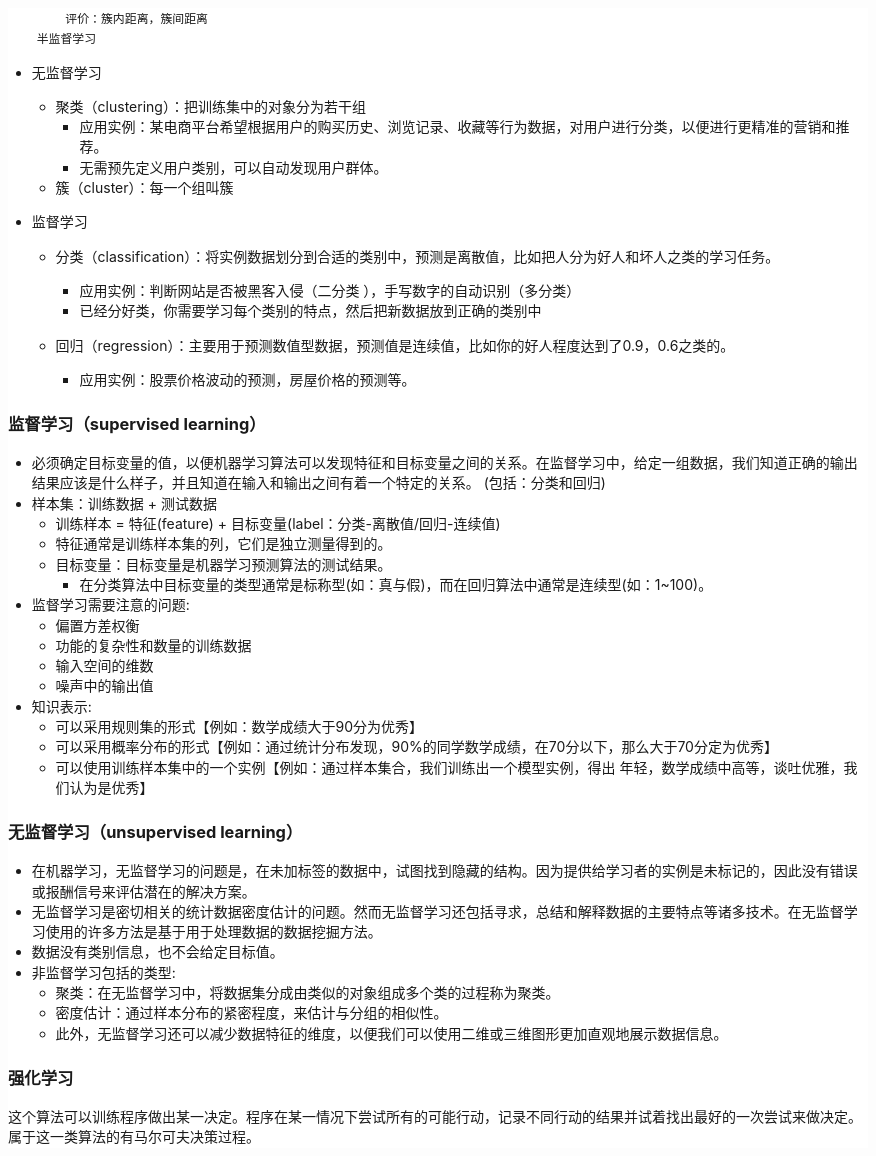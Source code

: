 ```mermaid
        评价：簇内距离，簇间距离
    半监督学习

```

* 无监督学习

  * 聚类（clustering）：把训练集中的对象分为若干组
    * 应用实例：某电商平台希望根据用户的购买历史、浏览记录、收藏等行为数据，对用户进行分类，以便进行更精准的营销和推荐。
    * 无需预先定义用户类别，可以自动发现用户群体。
  * 簇（cluster）：每一个组叫簇

* 监督学习

  - 分类（classification）：将实例数据划分到合适的类别中，预测是离散值，比如把人分为好人和坏人之类的学习任务。
    - 应用实例：判断网站是否被黑客入侵（二分类 ），手写数字的自动识别（多分类）
    - 已经分好类，你需要学习每个类别的特点，然后把新数据放到正确的类别中

  - 回归（regression）：主要用于预测数值型数据，预测值是连续值，比如你的好人程度达到了0.9，0.6之类的。
    - 应用实例：股票价格波动的预测，房屋价格的预测等。


### 监督学习（supervised learning）

- 必须确定目标变量的值，以便机器学习算法可以发现特征和目标变量之间的关系。在监督学习中，给定一组数据，我们知道正确的输出结果应该是什么样子，并且知道在输入和输出之间有着一个特定的关系。 (包括：分类和回归)
- 样本集：训练数据 + 测试数据
  - 训练样本 = 特征(feature) + 目标变量(label：分类-离散值/回归-连续值)
  - 特征通常是训练样本集的列，它们是独立测量得到的。
  - 目标变量：目标变量是机器学习预测算法的测试结果。
    - 在分类算法中目标变量的类型通常是标称型(如：真与假)，而在回归算法中通常是连续型(如：1~100)。
- 监督学习需要注意的问题:
  - 偏置方差权衡
  - 功能的复杂性和数量的训练数据
  - 输入空间的维数
  - 噪声中的输出值
- 知识表示:
  - 可以采用规则集的形式【例如：数学成绩大于90分为优秀】
  - 可以采用概率分布的形式【例如：通过统计分布发现，90%的同学数学成绩，在70分以下，那么大于70分定为优秀】
  - 可以使用训练样本集中的一个实例【例如：通过样本集合，我们训练出一个模型实例，得出 年轻，数学成绩中高等，谈吐优雅，我们认为是优秀】

### 无监督学习（unsupervised learning）

- 在机器学习，无监督学习的问题是，在未加标签的数据中，试图找到隐藏的结构。因为提供给学习者的实例是未标记的，因此没有错误或报酬信号来评估潜在的解决方案。
- 无监督学习是密切相关的统计数据密度估计的问题。然而无监督学习还包括寻求，总结和解释数据的主要特点等诸多技术。在无监督学习使用的许多方法是基于用于处理数据的数据挖掘方法。
- 数据没有类别信息，也不会给定目标值。
- 非监督学习包括的类型:
  - 聚类：在无监督学习中，将数据集分成由类似的对象组成多个类的过程称为聚类。
  - 密度估计：通过样本分布的紧密程度，来估计与分组的相似性。
  - 此外，无监督学习还可以减少数据特征的维度，以便我们可以使用二维或三维图形更加直观地展示数据信息。

### 强化学习

这个算法可以训练程序做出某一决定。程序在某一情况下尝试所有的可能行动，记录不同行动的结果并试着找出最好的一次尝试来做决定。 属于这一类算法的有马尔可夫决策过程。
